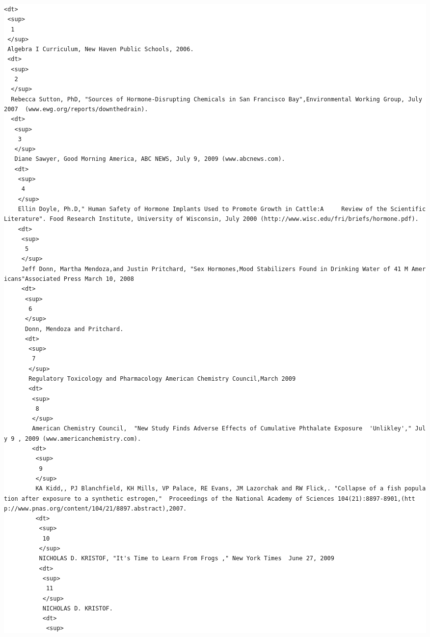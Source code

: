     <dt>
     <sup>
      1
     </sup>
     Algebra I Curriculum, New Haven Public Schools, 2006.
     <dt>
      <sup>
       2
      </sup>
      Rebecca Sutton, PhD, "Sources of Hormone-Disrupting Chemicals in San Francisco Bay",Environmental Working Group, July 2007  (www.ewg.org/reports/downthedrain).
      <dt>
       <sup>
        3
       </sup>
       Diane Sawyer, Good Morning America, ABC NEWS, July 9, 2009 (www.abcnews.com).
       <dt>
        <sup>
         4
        </sup>
        Ellin Doyle, Ph.D," Human Safety of Hormone Implants Used to Promote Growth in Cattle:A     Review of the Scientific Literature". Food Research Institute, University of Wisconsin, July 2000 (http://www.wisc.edu/fri/briefs/hormone.pdf).
        <dt>
         <sup>
          5
         </sup>
         Jeff Donn, Martha Mendoza,and Justin Pritchard, "Sex Hormones,Mood Stabilizers Found in Drinking Water of 41 M Americans"Associated Press March 10, 2008
         <dt>
          <sup>
           6
          </sup>
          Donn, Mendoza and Pritchard.
          <dt>
           <sup>
            7
           </sup>
           Regulatory Toxicology and Pharmacology American Chemistry Council,March 2009
           <dt>
            <sup>
             8
            </sup>
            American Chemistry Council,  "New Study Finds Adverse Effects of Cumulative Phthalate Exposure  'Unlikley'," July 9 , 2009 (www.americanchemistry.com).
            <dt>
             <sup>
              9
             </sup>
             KA Kidd,, PJ Blanchfield, KH Mills, VP Palace, RE Evans, JM Lazorchak and RW Flick,. "Collapse of a fish population after exposure to a synthetic estrogen,"  Proceedings of the National Academy of Sciences 104(21):8897-8901,(http://www.pnas.org/content/104/21/8897.abstract),2007.
             <dt>
              <sup>
               10
              </sup>
              NICHOLAS D. KRISTOF, "It's Time to Learn From Frogs ," New York Times  June 27, 2009
              <dt>
               <sup>
                11
               </sup>
               NICHOLAS D. KRISTOF.
               <dt>
                <sup>